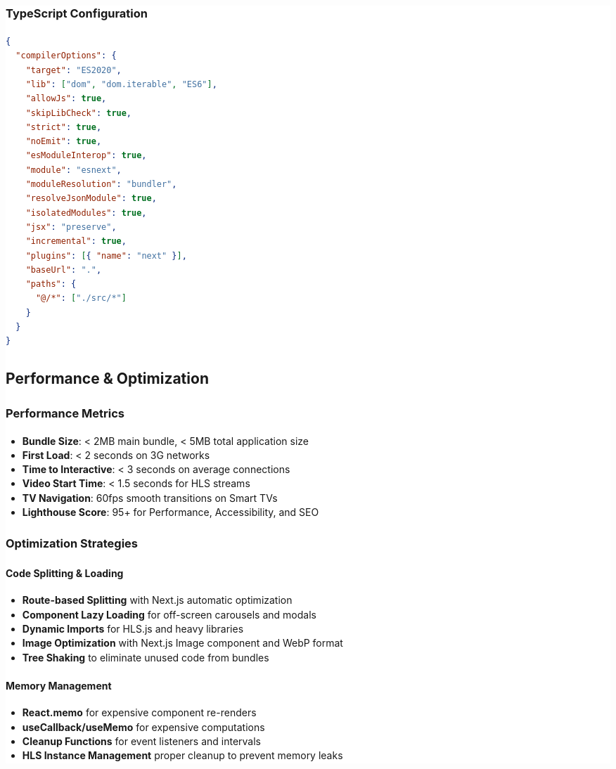 ### TypeScript Configuration
```json
{
  "compilerOptions": {
    "target": "ES2020",
    "lib": ["dom", "dom.iterable", "ES6"],
    "allowJs": true,
    "skipLibCheck": true,
    "strict": true,
    "noEmit": true,
    "esModuleInterop": true,
    "module": "esnext",
    "moduleResolution": "bundler",
    "resolveJsonModule": true,
    "isolatedModules": true,
    "jsx": "preserve",
    "incremental": true,
    "plugins": [{ "name": "next" }],
    "baseUrl": ".",
    "paths": {
      "@/*": ["./src/*"]
    }
  }
}
```

## Performance & Optimization

### Performance Metrics
- **Bundle Size**: < 2MB main bundle, < 5MB total application size
- **First Load**: < 2 seconds on 3G networks
- **Time to Interactive**: < 3 seconds on average connections  
- **Video Start Time**: < 1.5 seconds for HLS streams
- **TV Navigation**: 60fps smooth transitions on Smart TVs
- **Lighthouse Score**: 95+ for Performance, Accessibility, and SEO

### Optimization Strategies

#### Code Splitting & Loading
- **Route-based Splitting** with Next.js automatic optimization
- **Component Lazy Loading** for off-screen carousels and modals
- **Dynamic Imports** for HLS.js and heavy libraries
- **Image Optimization** with Next.js Image component and WebP format
- **Tree Shaking** to eliminate unused code from bundles

#### Memory Management
- **React.memo** for expensive component re-renders
- **useCallback/useMemo** for expensive computations
- **Cleanup Functions** for event listeners and intervals
- **HLS Instance Management** proper cleanup to prevent memory leaks
